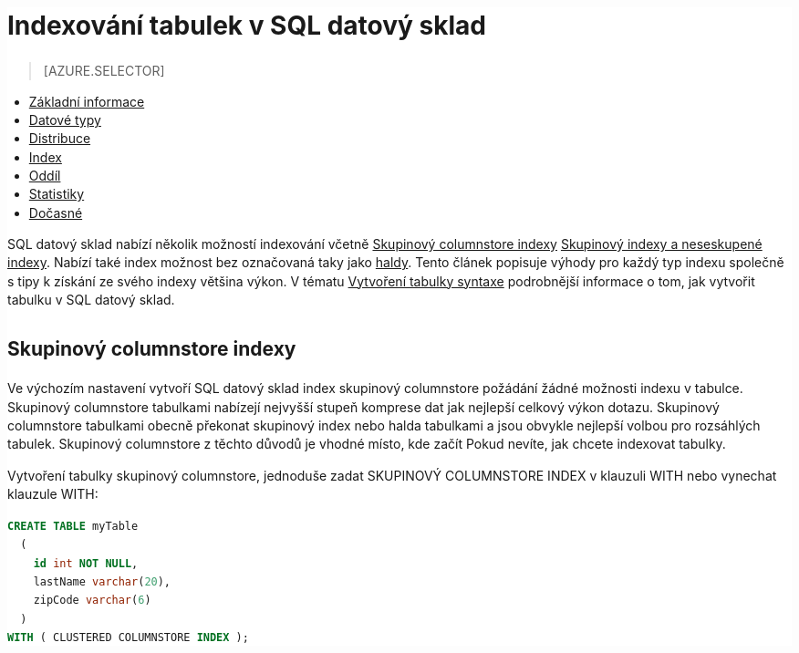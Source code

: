 <properties
   pageTitle="Indexování tabulek v SQL datový sklad | Microsoft Azure"
   description="Video: Začínáme s tabulkou indexování v Azure SQL datový sklad."
   services="sql-data-warehouse"
   documentationCenter="NA"
   authors="jrowlandjones"
   manager="barbkess"
   editor=""/>

<tags
   ms.service="sql-data-warehouse"
   ms.devlang="NA"
   ms.topic="article"
   ms.tgt_pltfrm="NA"
   ms.workload="data-services"
   ms.date="07/12/2016"
   ms.author="jrj;barbkess;sonyama"/>

# <a name="indexing-tables-in-sql-data-warehouse"></a>Indexování tabulek v SQL datový sklad

> [AZURE.SELECTOR]
- [Základní informace][]
- [Datové typy][]
- [Distribuce][]
- [Index][]
- [Oddíl][]
- [Statistiky][]
- [Dočasné][]

SQL datový sklad nabízí několik možností indexování včetně [Skupinový columnstore indexy][] [Skupinový indexy a neseskupené indexy][].  Nabízí také index možnost bez označovaná taky jako [haldy][].  Tento článek popisuje výhody pro každý typ indexu společně s tipy k získání ze svého indexy většina výkon. V tématu [Vytvoření tabulky syntaxe][] podrobnější informace o tom, jak vytvořit tabulku v SQL datový sklad.

## <a name="clustered-columnstore-indexes"></a>Skupinový columnstore indexy

Ve výchozím nastavení vytvoří SQL datový sklad index skupinový columnstore požádání žádné možnosti indexu v tabulce. Skupinový columnstore tabulkami nabízejí nejvyšší stupeň komprese dat jak nejlepší celkový výkon dotazu.  Skupinový columnstore tabulkami obecně překonat skupinový index nebo halda tabulkami a jsou obvykle nejlepší volbou pro rozsáhlých tabulek.  Skupinový columnstore z těchto důvodů je vhodné místo, kde začít Pokud nevíte, jak chcete indexovat tabulky.  

Vytvoření tabulky skupinový columnstore, jednoduše zadat SKUPINOVÝ COLUMNSTORE INDEX v klauzuli WITH nebo vynechat klauzule WITH:

```SQL
CREATE TABLE myTable   
  (  
    id int NOT NULL,  
    lastName varchar(20),  
    zipCode varchar(6)  
  )  
WITH ( CLUSTERED COLUMNSTORE INDEX );
```


[Základní informace]: ./sql-data-warehouse-tables-overview.md
[Datové typy]: ./sql-data-warehouse-tables-data-types.md
[Distribuce]: ./sql-data-warehouse-tables-distribute.md
[Index]: ./sql-data-warehouse-tables-index.md
[Oddíl]: ./sql-data-warehouse-tables-partition.md
[Statistiky]: ./sql-data-warehouse-tables-statistics.md
[Dočasné]: ./sql-data-warehouse-tables-temporary.md
[Concurrency]: ./sql-data-warehouse-develop-concurrency.md
[CTAS]: ./sql-data-warehouse-develop-ctas.md
[SQL datový sklad doporučené postupy]: ./sql-data-warehouse-best-practices.md
[PŘÍKAZ ALTER INDEXU]: https://msdn.microsoft.com/library/ms188388.aspx
[haldy]: https://msdn.microsoft.com/library/hh213609.aspx
[Skupinový indexy a neseskupené indexy]: https://msdn.microsoft.com/library/ms190457.aspx
[Vytvoření tabulky syntaxe]: https://msdn.microsoft.com/library/mt203953.aspx
[Columnstore indexy Defragmentace]: https://msdn.microsoft.com/library/dn935013.aspx#Anchor_1
[Skupinový columnstore indexy]: https://msdn.microsoft.com/library/gg492088.aspx